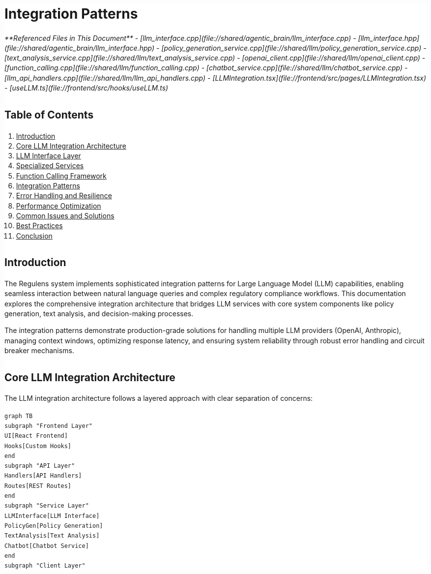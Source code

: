 # Integration Patterns

<cite>
**Referenced Files in This Document**
- [llm_interface.cpp](file://shared/agentic_brain/llm_interface.cpp)
- [llm_interface.hpp](file://shared/agentic_brain/llm_interface.hpp)
- [policy_generation_service.cpp](file://shared/llm/policy_generation_service.cpp)
- [text_analysis_service.cpp](file://shared/llm/text_analysis_service.cpp)
- [openai_client.cpp](file://shared/llm/openai_client.cpp)
- [function_calling.cpp](file://shared/llm/function_calling.cpp)
- [chatbot_service.cpp](file://shared/llm/chatbot_service.cpp)
- [llm_api_handlers.cpp](file://shared/llm/llm_api_handlers.cpp)
- [LLMIntegration.tsx](file://frontend/src/pages/LLMIntegration.tsx)
- [useLLM.ts](file://frontend/src/hooks/useLLM.ts)
</cite>

## Table of Contents
1. [Introduction](#introduction)
2. [Core LLM Integration Architecture](#core-llm-integration-architecture)
3. [LLM Interface Layer](#llm-interface-layer)
4. [Specialized Services](#specialized-services)
5. [Function Calling Framework](#function-calling-framework)
6. [Integration Patterns](#integration-patterns)
7. [Error Handling and Resilience](#error-handling-and-resilience)
8. [Performance Optimization](#performance-optimization)
9. [Common Issues and Solutions](#common-issues-and-solutions)
10. [Best Practices](#best-practices)
11. [Conclusion](#conclusion)

## Introduction

The Regulens system implements sophisticated integration patterns for Large Language Model (LLM) capabilities, enabling seamless interaction between natural language queries and complex regulatory compliance workflows. This documentation explores the comprehensive integration architecture that bridges LLM services with core system components like policy generation, text analysis, and decision-making processes.

The integration patterns demonstrate production-grade solutions for handling multiple LLM providers (OpenAI, Anthropic), managing context windows, optimizing response latency, and ensuring system reliability through robust error handling and circuit breaker mechanisms.

## Core LLM Integration Architecture

The LLM integration architecture follows a layered approach with clear separation of concerns:

```mermaid
graph TB
subgraph "Frontend Layer"
UI[React Frontend]
Hooks[Custom Hooks]
end
subgraph "API Layer"
Handlers[API Handlers]
Routes[REST Routes]
end
subgraph "Service Layer"
LLMInterface[LLM Interface]
PolicyGen[Policy Generation]
TextAnalysis[Text Analysis]
Chatbot[Chatbot Service]
end
subgraph "Client Layer"
```